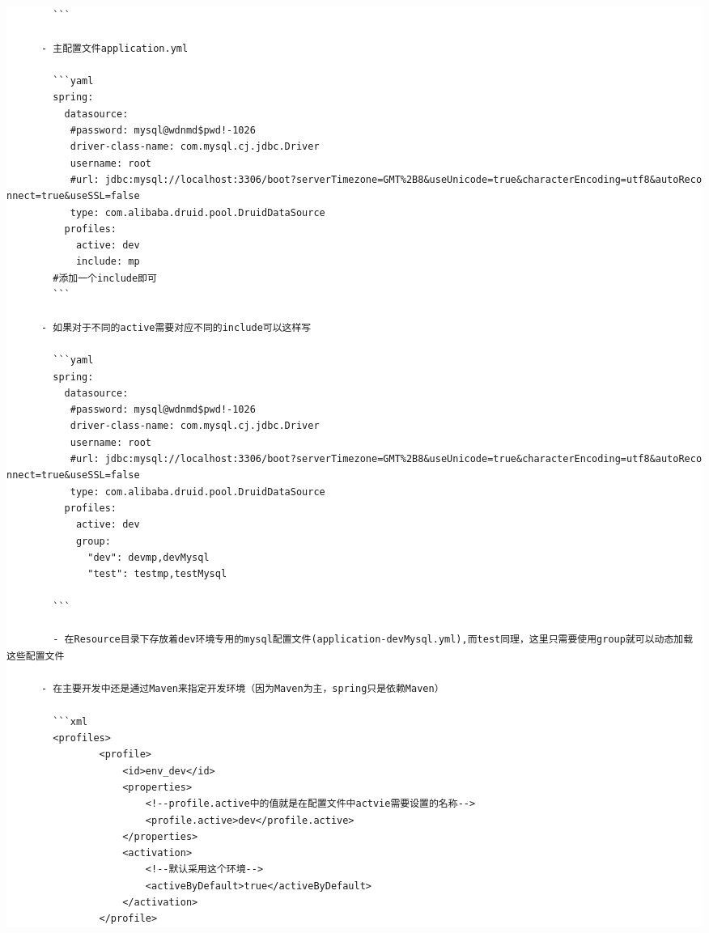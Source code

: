             ```
  
          - 主配置文件application.yml
  
            ```yaml
            spring:
              datasource:
               #password: mysql@wdnmd$pwd!-1026
               driver-class-name: com.mysql.cj.jdbc.Driver
               username: root
               #url: jdbc:mysql://localhost:3306/boot?serverTimezone=GMT%2B8&useUnicode=true&characterEncoding=utf8&autoReconnect=true&useSSL=false
               type: com.alibaba.druid.pool.DruidDataSource
              profiles:
                active: dev
                include: mp
            #添加一个include即可
            ```
  
          - 如果对于不同的active需要对应不同的include可以这样写
          
            ```yaml
            spring:
              datasource:
               #password: mysql@wdnmd$pwd!-1026
               driver-class-name: com.mysql.cj.jdbc.Driver
               username: root
               #url: jdbc:mysql://localhost:3306/boot?serverTimezone=GMT%2B8&useUnicode=true&characterEncoding=utf8&autoReconnect=true&useSSL=false
               type: com.alibaba.druid.pool.DruidDataSource
              profiles:
                active: dev
                group:
                  "dev": devmp,devMysql
                  "test": testmp,testMysql
            
            ```
          
            - 在Resource目录下存放着dev环境专用的mysql配置文件(application-devMysql.yml),而test同理，这里只需要使用group就可以动态加载这些配置文件
          
          - 在主要开发中还是通过Maven来指定开发环境（因为Maven为主，spring只是依赖Maven）
          
            ```xml
            <profiles>
                    <profile>
                        <id>env_dev</id>
                        <properties>
                            <!--profile.active中的值就是在配置文件中actvie需要设置的名称-->
                            <profile.active>dev</profile.active>
                        </properties>
                        <activation>
                            <!--默认采用这个环境-->
                            <activeByDefault>true</activeByDefault>
                        </activation>
                    </profile>
            